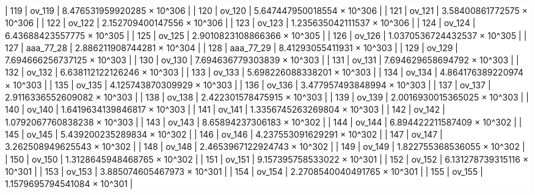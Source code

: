 | 119 | ov_119 | 8.476531959920285 × 10^306 |
| 120 | ov_120 | 5.647447950018554 × 10^306 |
| 121 | ov_121 | 3.58400861772575 × 10^306 |
| 122 | ov_122 | 2.152709400147556 × 10^306 |
| 123 | ov_123 | 1.235635042111537 × 10^306 |
| 124 | ov_124 | 6.43688423557775 × 10^305 |
| 125 | ov_125 | 2.9010823108866366 × 10^305 |
| 126 | ov_126 | 1.0370536724432537 × 10^305 |
| 127 | aaa_77_28 | 2.886211908744281 × 10^304 |
| 128 | aaa_77_29 | 8.41293055411931 × 10^303 |
| 129 | ov_129 | 7.694666256737125 × 10^303 |
| 130 | ov_130 | 7.694636779303839 × 10^303 |
| 131 | ov_131 | 7.694629658694792 × 10^303 |
| 132 | ov_132 | 6.638112122126246 × 10^303 |
| 133 | ov_133 | 5.698226088338201 × 10^303 |
| 134 | ov_134 | 4.864176389220974 × 10^303 |
| 135 | ov_135 | 4.125743870309929 × 10^303 |
| 136 | ov_136 | 3.477957493848994 × 10^303 |
| 137 | ov_137 | 2.9116336552609082 × 10^303 |
| 138 | ov_138 | 2.422301578475915 × 10^303 |
| 139 | ov_139 | 2.0016930015365025 × 10^303 |
| 140 | ov_140 | 1.6419634139846817 × 10^303 |
| 141 | ov_141 | 1.3356745263269804 × 10^303 |
| 142 | ov_142 | 1.0792067760838238 × 10^303 |
| 143 | ov_143 | 8.65894237306183 × 10^302 |
| 144 | ov_144 | 6.894422211587409 × 10^302 |
| 145 | ov_145 | 5.439200235289834 × 10^302 |
| 146 | ov_146 | 4.237553091629291 × 10^302 |
| 147 | ov_147 | 3.262508949625543 × 10^302 |
| 148 | ov_148 | 2.4653967122924743 × 10^302 |
| 149 | ov_149 | 1.822755368536055 × 10^302 |
| 150 | ov_150 | 1.3128645948468765 × 10^302 |
| 151 | ov_151 | 9.157395758533022 × 10^301 |
| 152 | ov_152 | 6.131278739315116 × 10^301 |
| 153 | ov_153 | 3.885074605467973 × 10^301 |
| 154 | ov_154 | 2.2708540040491765 × 10^301 |
| 155 | ov_155 | 1.1579695794541084 × 10^301 |